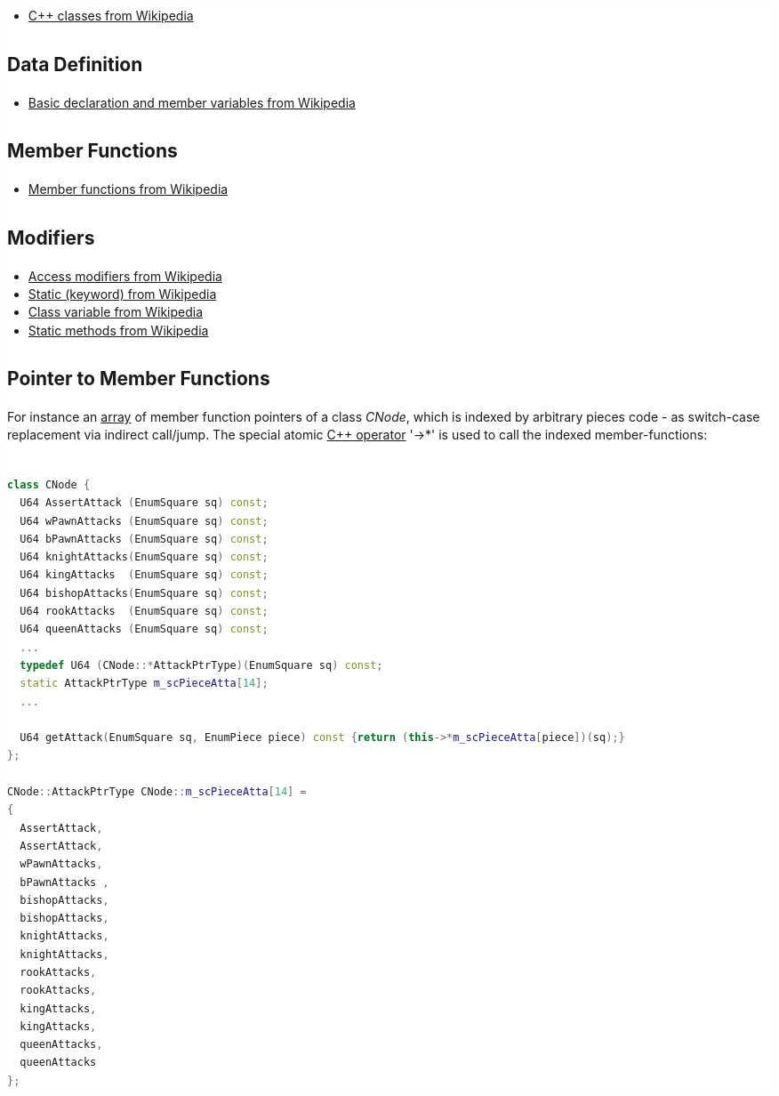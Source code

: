 - [C++ classes from Wikipedia](https://en.wikipedia.org/wiki/C%2B%2B_classes)

## Data Definition

- [Basic declaration and member variables from Wikipedia](https://en.wikipedia.org/wiki/C%2B%2B_classes#Basic_declaration_and_member_variables)

## Member Functions

- [Member functions from Wikipedia](https://en.wikipedia.org/wiki/C%2B%2B_classes#Member_functions)

## Modifiers

- [Access modifiers from Wikipedia](https://en.wikipedia.org/wiki/Access_modifiers)
- [Static (keyword) from Wikipedia](<https://en.wikipedia.org/wiki/Static_(keyword)>)
- [Class variable from Wikipedia](https://en.wikipedia.org/wiki/Class_variable)
- [Static methods from Wikipedia](<https://en.wikipedia.org/wiki/Method_(computer_programming)#Static_methods>)

## Pointer to Member Functions

For instance an [array](Array "Array") of member function pointers of a class *CNode*, which is indexed by arbitrary pieces code - as switch-case replacement via indirect call/jump.
The special atomic [C++ operator](https://en.wikipedia.org/wiki/Operators_in_C_and_C%2B%2B) '->\*' is used to call the indexed member-functions:

```C++

class CNode {
  U64 AssertAttack (EnumSquare sq) const;
  U64 wPawnAttacks (EnumSquare sq) const;
  U64 bPawnAttacks (EnumSquare sq) const;
  U64 knightAttacks(EnumSquare sq) const;
  U64 kingAttacks  (EnumSquare sq) const;
  U64 bishopAttacks(EnumSquare sq) const;
  U64 rookAttacks  (EnumSquare sq) const;
  U64 queenAttacks (EnumSquare sq) const;
  ...
  typedef U64 (CNode::*AttackPtrType)(EnumSquare sq) const;
  static AttackPtrType m_scPieceAtta[14];
  ...

  U64 getAttack(EnumSquare sq, EnumPiece piece) const {return (this->*m_scPieceAtta[piece])(sq);}
};

CNode::AttackPtrType CNode::m_scPieceAtta[14] =
{
  AssertAttack,
  AssertAttack,
  wPawnAttacks,
  bPawnAttacks ,
  bishopAttacks,
  bishopAttacks,
  knightAttacks,
  knightAttacks,
  rookAttacks,
  rookAttacks,
  kingAttacks,
  kingAttacks,
  queenAttacks,
  queenAttacks
};

```